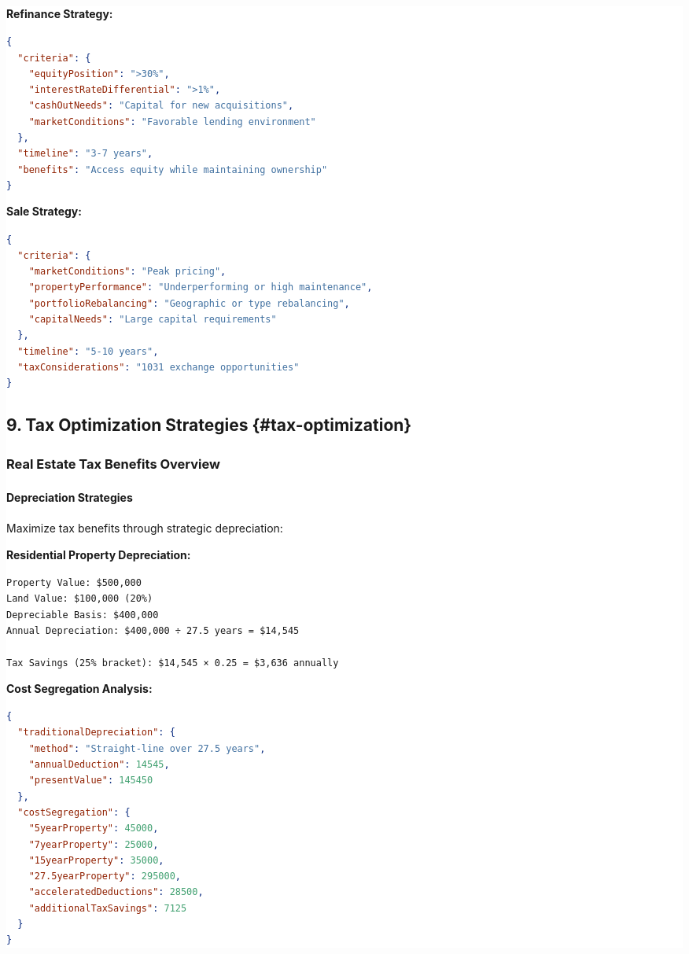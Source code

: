 **Refinance Strategy:**
```json
{
  "criteria": {
    "equityPosition": ">30%",
    "interestRateDifferential": ">1%",
    "cashOutNeeds": "Capital for new acquisitions",
    "marketConditions": "Favorable lending environment"
  },
  "timeline": "3-7 years",
  "benefits": "Access equity while maintaining ownership"
}
```

**Sale Strategy:**
```json
{
  "criteria": {
    "marketConditions": "Peak pricing",
    "propertyPerformance": "Underperforming or high maintenance",
    "portfolioRebalancing": "Geographic or type rebalancing",
    "capitalNeeds": "Large capital requirements"
  },
  "timeline": "5-10 years",
  "taxConsiderations": "1031 exchange opportunities"
}
```

## 9. Tax Optimization Strategies {#tax-optimization}

### Real Estate Tax Benefits Overview

#### Depreciation Strategies
Maximize tax benefits through strategic depreciation:

**Residential Property Depreciation:**
```
Property Value: $500,000
Land Value: $100,000 (20%)
Depreciable Basis: $400,000
Annual Depreciation: $400,000 ÷ 27.5 years = $14,545

Tax Savings (25% bracket): $14,545 × 0.25 = $3,636 annually
```

**Cost Segregation Analysis:**
```json
{
  "traditionalDepreciation": {
    "method": "Straight-line over 27.5 years",
    "annualDeduction": 14545,
    "presentValue": 145450
  },
  "costSegregation": {
    "5yearProperty": 45000,
    "7yearProperty": 25000,
    "15yearProperty": 35000,
    "27.5yearProperty": 295000,
    "acceleratedDeductions": 28500,
    "additionalTaxSavings": 7125
  }
}
```
